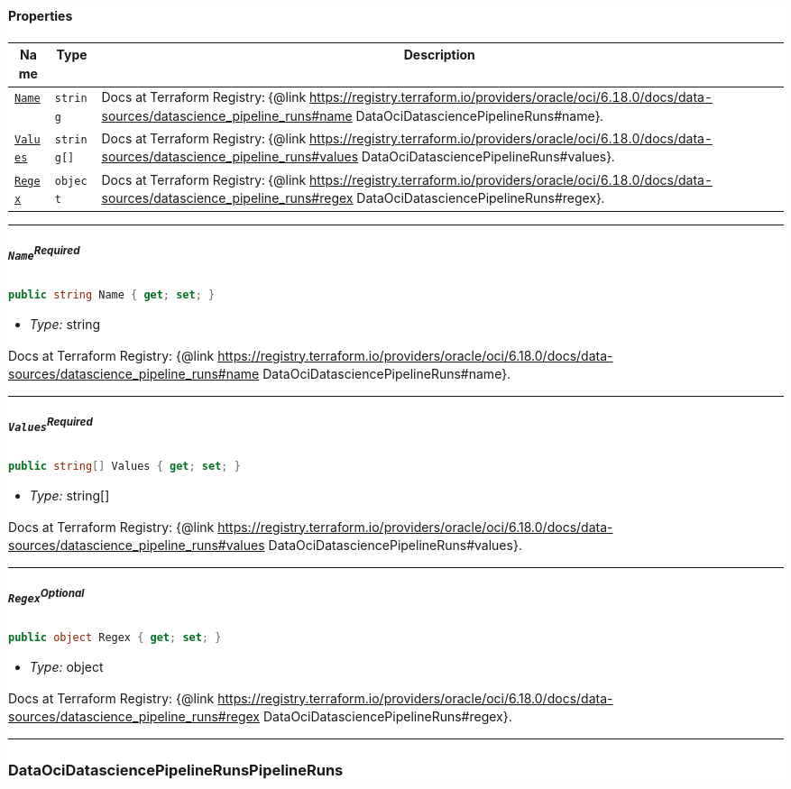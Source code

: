 #### Properties <a name="Properties" id="Properties"></a>

| **Name** | **Type** | **Description** |
| --- | --- | --- |
| <code><a href="#rhizo-co-terraform-provider-oci.dataOciDatasciencePipelineRuns.DataOciDatasciencePipelineRunsFilter.property.name">Name</a></code> | <code>string</code> | Docs at Terraform Registry: {@link https://registry.terraform.io/providers/oracle/oci/6.18.0/docs/data-sources/datascience_pipeline_runs#name DataOciDatasciencePipelineRuns#name}. |
| <code><a href="#rhizo-co-terraform-provider-oci.dataOciDatasciencePipelineRuns.DataOciDatasciencePipelineRunsFilter.property.values">Values</a></code> | <code>string[]</code> | Docs at Terraform Registry: {@link https://registry.terraform.io/providers/oracle/oci/6.18.0/docs/data-sources/datascience_pipeline_runs#values DataOciDatasciencePipelineRuns#values}. |
| <code><a href="#rhizo-co-terraform-provider-oci.dataOciDatasciencePipelineRuns.DataOciDatasciencePipelineRunsFilter.property.regex">Regex</a></code> | <code>object</code> | Docs at Terraform Registry: {@link https://registry.terraform.io/providers/oracle/oci/6.18.0/docs/data-sources/datascience_pipeline_runs#regex DataOciDatasciencePipelineRuns#regex}. |

---

##### `Name`<sup>Required</sup> <a name="Name" id="rhizo-co-terraform-provider-oci.dataOciDatasciencePipelineRuns.DataOciDatasciencePipelineRunsFilter.property.name"></a>

```csharp
public string Name { get; set; }
```

- *Type:* string

Docs at Terraform Registry: {@link https://registry.terraform.io/providers/oracle/oci/6.18.0/docs/data-sources/datascience_pipeline_runs#name DataOciDatasciencePipelineRuns#name}.

---

##### `Values`<sup>Required</sup> <a name="Values" id="rhizo-co-terraform-provider-oci.dataOciDatasciencePipelineRuns.DataOciDatasciencePipelineRunsFilter.property.values"></a>

```csharp
public string[] Values { get; set; }
```

- *Type:* string[]

Docs at Terraform Registry: {@link https://registry.terraform.io/providers/oracle/oci/6.18.0/docs/data-sources/datascience_pipeline_runs#values DataOciDatasciencePipelineRuns#values}.

---

##### `Regex`<sup>Optional</sup> <a name="Regex" id="rhizo-co-terraform-provider-oci.dataOciDatasciencePipelineRuns.DataOciDatasciencePipelineRunsFilter.property.regex"></a>

```csharp
public object Regex { get; set; }
```

- *Type:* object

Docs at Terraform Registry: {@link https://registry.terraform.io/providers/oracle/oci/6.18.0/docs/data-sources/datascience_pipeline_runs#regex DataOciDatasciencePipelineRuns#regex}.

---

### DataOciDatasciencePipelineRunsPipelineRuns <a name="DataOciDatasciencePipelineRunsPipelineRuns" id="rhizo-co-terraform-provider-oci.dataOciDatasciencePipelineRuns.DataOciDatasciencePipelineRunsPipelineRuns"></a>
